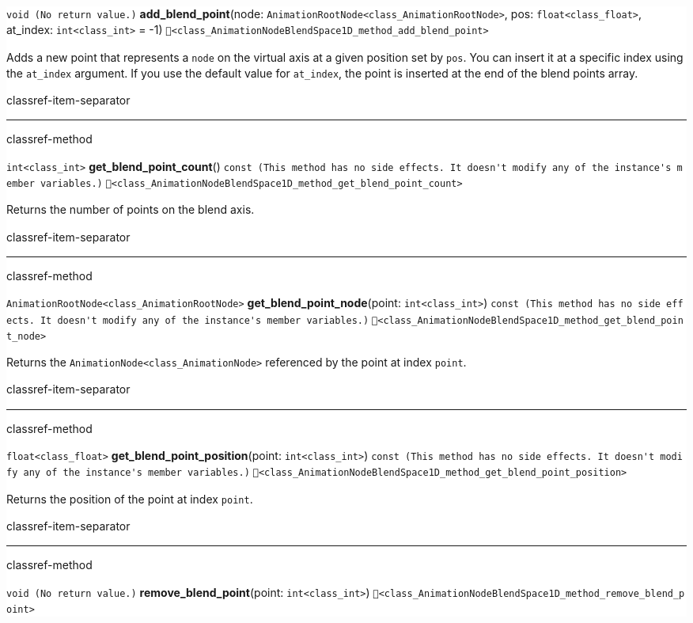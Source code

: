 `void (No return value.)` **add\_blend\_point**(node:
`AnimationRootNode<class_AnimationRootNode>`, pos: `float<class_float>`,
at\_index: `int<class_int>` = -1)
`🔗<class_AnimationNodeBlendSpace1D_method_add_blend_point>`

Adds a new point that represents a `node` on the virtual axis at a given
position set by `pos`. You can insert it at a specific index using the
`at_index` argument. If you use the default value for `at_index`, the
point is inserted at the end of the blend points array.

classref-item-separator

------------------------------------------------------------------------

classref-method

`int<class_int>` **get\_blend\_point\_count**()
`const (This method has no side effects. It doesn't modify any of the instance's member variables.)`
`🔗<class_AnimationNodeBlendSpace1D_method_get_blend_point_count>`

Returns the number of points on the blend axis.

classref-item-separator

------------------------------------------------------------------------

classref-method

`AnimationRootNode<class_AnimationRootNode>`
**get\_blend\_point\_node**(point: `int<class_int>`)
`const (This method has no side effects. It doesn't modify any of the instance's member variables.)`
`🔗<class_AnimationNodeBlendSpace1D_method_get_blend_point_node>`

Returns the `AnimationNode<class_AnimationNode>` referenced by the point
at index `point`.

classref-item-separator

------------------------------------------------------------------------

classref-method

`float<class_float>` **get\_blend\_point\_position**(point:
`int<class_int>`)
`const (This method has no side effects. It doesn't modify any of the instance's member variables.)`
`🔗<class_AnimationNodeBlendSpace1D_method_get_blend_point_position>`

Returns the position of the point at index `point`.

classref-item-separator

------------------------------------------------------------------------

classref-method

`void (No return value.)` **remove\_blend\_point**(point:
`int<class_int>`)
`🔗<class_AnimationNodeBlendSpace1D_method_remove_blend_point>`

